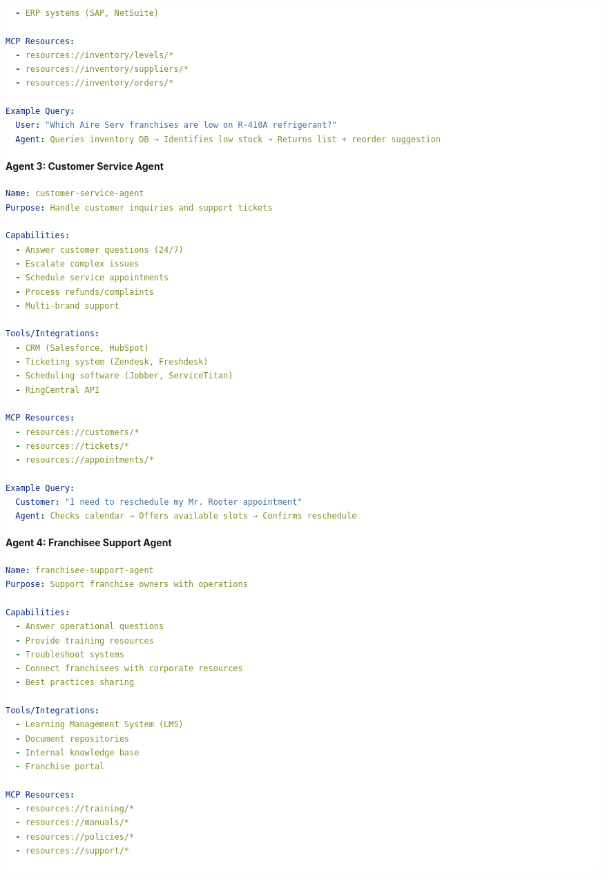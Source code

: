 ```yaml
  - ERP systems (SAP, NetSuite)
  
MCP Resources:
  - resources://inventory/levels/*
  - resources://inventory/suppliers/*
  - resources://inventory/orders/*
  
Example Query:
  User: "Which Aire Serv franchises are low on R-410A refrigerant?"
  Agent: Queries inventory DB → Identifies low stock → Returns list + reorder suggestion
```

#### Agent 3: Customer Service Agent
```yaml
Name: customer-service-agent
Purpose: Handle customer inquiries and support tickets

Capabilities:
  - Answer customer questions (24/7)
  - Escalate complex issues
  - Schedule service appointments
  - Process refunds/complaints
  - Multi-brand support
  
Tools/Integrations:
  - CRM (Salesforce, HubSpot)
  - Ticketing system (Zendesk, Freshdesk)
  - Scheduling software (Jobber, ServiceTitan)
  - RingCentral API
  
MCP Resources:
  - resources://customers/*
  - resources://tickets/*
  - resources://appointments/*
  
Example Query:
  Customer: "I need to reschedule my Mr. Rooter appointment"
  Agent: Checks calendar → Offers available slots → Confirms reschedule
```

#### Agent 4: Franchisee Support Agent
```yaml
Name: franchisee-support-agent
Purpose: Support franchise owners with operations

Capabilities:
  - Answer operational questions
  - Provide training resources
  - Troubleshoot systems
  - Connect franchisees with corporate resources
  - Best practices sharing
  
Tools/Integrations:
  - Learning Management System (LMS)
  - Document repositories
  - Internal knowledge base
  - Franchise portal
  
MCP Resources:
  - resources://training/*
  - resources://manuals/*
  - resources://policies/*
  - resources://support/*
  
```